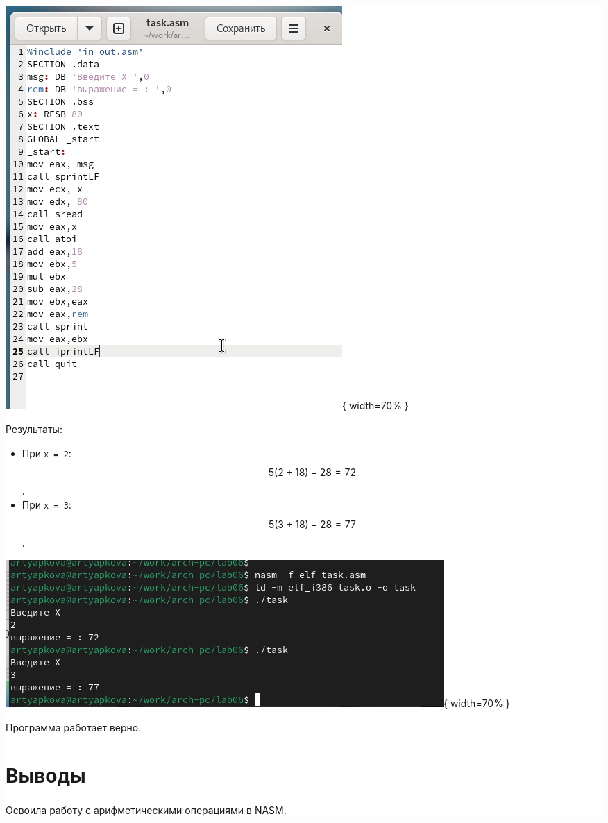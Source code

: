 ![Код программы task.asm](image/16.png){ width=70% }

Результаты:
- При `x = 2`: $$5(2 + 18)-28 = 72$$.
- При `x = 3`: $$5(3 + 18)-28 = 77$$.

![Запуск программы task.asm](image/17.png){ width=70% }

Программа работает верно.

# Выводы

Освоила работу с арифметическими операциями в NASM.

